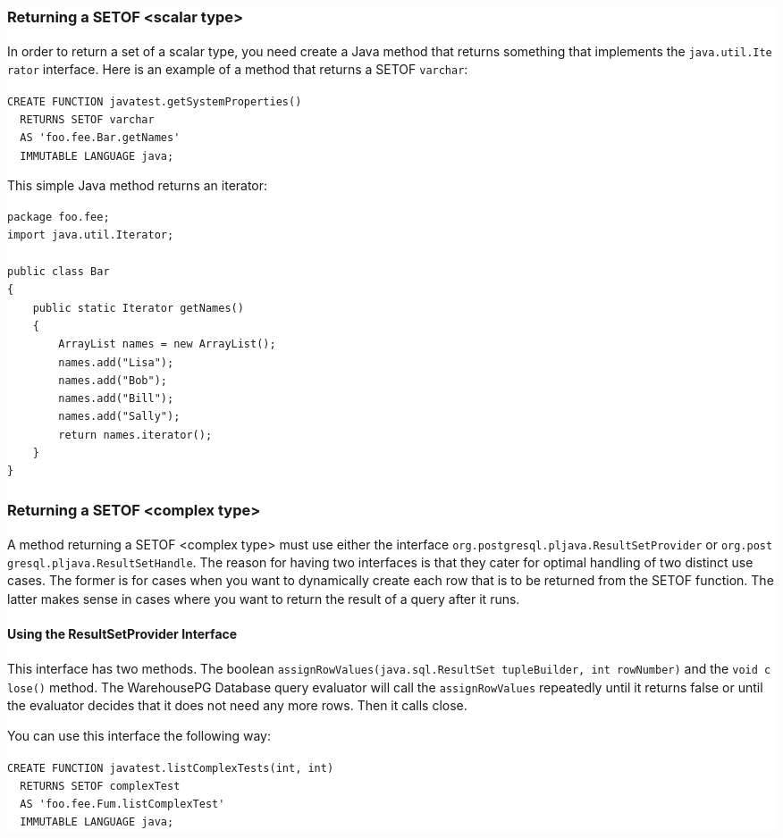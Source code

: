 ### <a id="topic20"></a>Returning a SETOF <scalar type\>

In order to return a set of a scalar type, you need create a Java method that returns something that implements the `java.util.Iterator` interface. Here is an example of a method that returns a SETOF `varchar`:

```
CREATE FUNCTION javatest.getSystemProperties()
  RETURNS SETOF varchar
  AS 'foo.fee.Bar.getNames'
  IMMUTABLE LANGUAGE java;
```

This simple Java method returns an iterator:

```
package foo.fee;
import java.util.Iterator;

public class Bar
{
    public static Iterator getNames()
    {
        ArrayList names = new ArrayList();
        names.add("Lisa");
        names.add("Bob");
        names.add("Bill");
        names.add("Sally");
        return names.iterator();
    }
}
```

### <a id="topic21"></a>Returning a SETOF <complex type\>

A method returning a SETOF <complex type\> must use either the interface `org.postgresql.pljava.ResultSetProvider` or `org.postgresql.pljava.ResultSetHandle`. The reason for having two interfaces is that they cater for optimal handling of two distinct use cases. The former is for cases when you want to dynamically create each row that is to be returned from the SETOF function. The latter makes sense in cases where you want to return the result of a query after it runs.

#### <a id="topic22"></a>Using the ResultSetProvider Interface

This interface has two methods. The boolean `assignRowValues(java.sql.ResultSet tupleBuilder, int rowNumber)` and the `void close()` method. The WarehousePG Database query evaluator will call the `assignRowValues` repeatedly until it returns false or until the evaluator decides that it does not need any more rows. Then it calls close.

You can use this interface the following way:

```
CREATE FUNCTION javatest.listComplexTests(int, int)
  RETURNS SETOF complexTest
  AS 'foo.fee.Fum.listComplexTest'
  IMMUTABLE LANGUAGE java;
```
